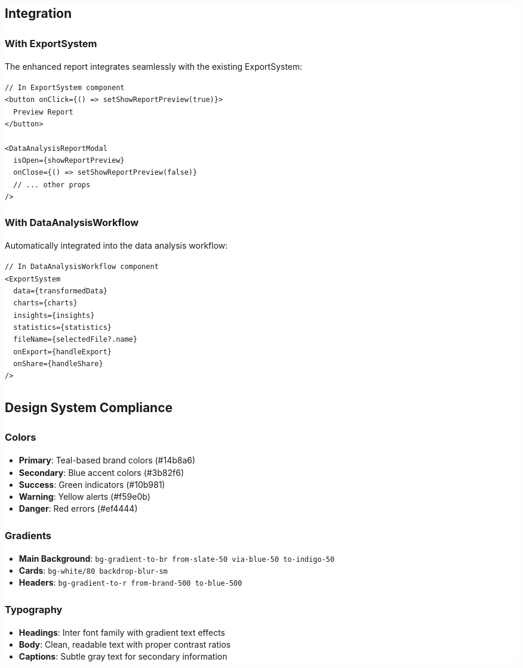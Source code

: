 ## Integration

### With ExportSystem
The enhanced report integrates seamlessly with the existing ExportSystem:

```tsx
// In ExportSystem component
<button onClick={() => setShowReportPreview(true)}>
  Preview Report
</button>

<DataAnalysisReportModal
  isOpen={showReportPreview}
  onClose={() => setShowReportPreview(false)}
  // ... other props
/>
```

### With DataAnalysisWorkflow
Automatically integrated into the data analysis workflow:

```tsx
// In DataAnalysisWorkflow component
<ExportSystem
  data={transformedData}
  charts={charts}
  insights={insights}
  statistics={statistics}
  fileName={selectedFile?.name}
  onExport={handleExport}
  onShare={handleShare}
/>
```

## Design System Compliance

### Colors
- **Primary**: Teal-based brand colors (#14b8a6)
- **Secondary**: Blue accent colors (#3b82f6)
- **Success**: Green indicators (#10b981)
- **Warning**: Yellow alerts (#f59e0b)
- **Danger**: Red errors (#ef4444)

### Gradients
- **Main Background**: `bg-gradient-to-br from-slate-50 via-blue-50 to-indigo-50`
- **Cards**: `bg-white/80 backdrop-blur-sm`
- **Headers**: `bg-gradient-to-r from-brand-500 to-blue-500`

### Typography
- **Headings**: Inter font family with gradient text effects
- **Body**: Clean, readable text with proper contrast ratios
- **Captions**: Subtle gray text for secondary information

